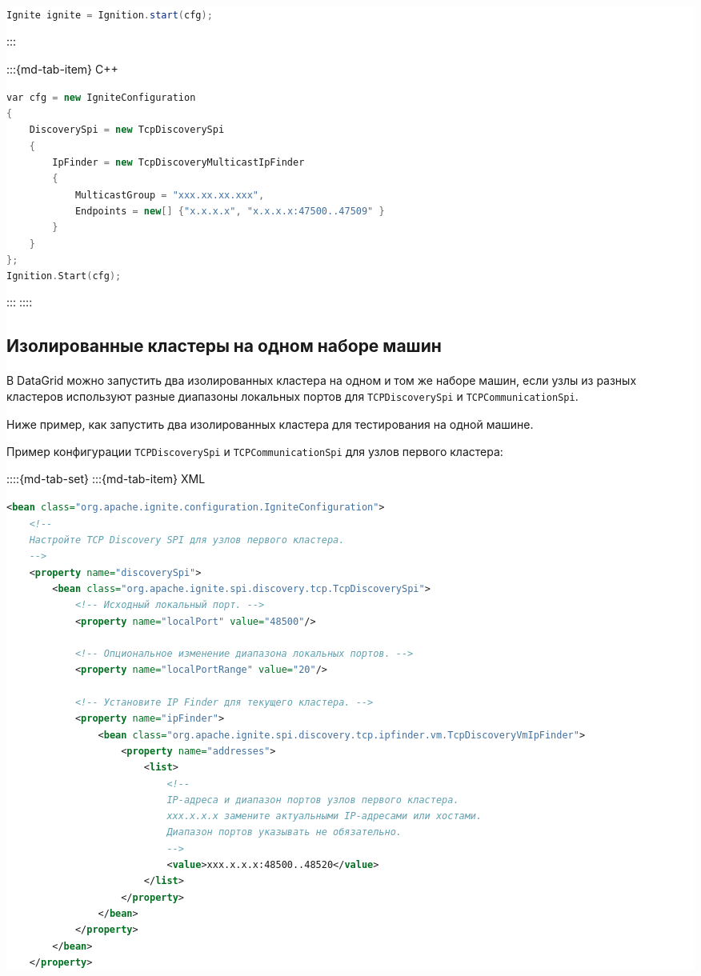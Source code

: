 ```java
Ignite ignite = Ignition.start(cfg);
```
:::

:::{md-tab-item} C++
```c++
var cfg = new IgniteConfiguration
{
    DiscoverySpi = new TcpDiscoverySpi
    {
        IpFinder = new TcpDiscoveryMulticastIpFinder
        {
            MulticastGroup = "xxx.xx.xx.xxx",
            Endpoints = new[] {"x.x.x.x", "x.x.x.x:47500..47509" }
        }
    }
};
Ignition.Start(cfg);
```
:::
::::

## Изолированные кластеры на одном наборе машин

В DataGrid можно запустить два изолированных кластера на одном и том же наборе машин, если узлы из разных кластеров используют разные диапазоны локальных портов для `TCPDiscoverySpi` и `TCPCommunicationSpi`.

Ниже пример, как запустить два изолированных кластера для тестирования на одной машине.

Пример конфигурации `TCPDiscoverySpi` и `TCPCommunicationSpi` для узлов первого кластера:

::::{md-tab-set}
:::{md-tab-item} XML
```xml
<bean class="org.apache.ignite.configuration.IgniteConfiguration">
    <!--
    Настройте TCP Discovery SPI для узлов первого кластера.
    -->
    <property name="discoverySpi">
        <bean class="org.apache.ignite.spi.discovery.tcp.TcpDiscoverySpi">
            <!-- Исходный локальный порт. -->
            <property name="localPort" value="48500"/>

            <!-- Опциональное изменение диапазона локальных портов. -->
            <property name="localPortRange" value="20"/>

            <!-- Установите IP Finder для текущего кластера. -->
            <property name="ipFinder">
                <bean class="org.apache.ignite.spi.discovery.tcp.ipfinder.vm.TcpDiscoveryVmIpFinder">
                    <property name="addresses">
                        <list>
                            <!--
                            IP-адреса и диапазон портов узлов первого кластера.
                            xxx.x.x.x замените актуальными IP-адресами или хостами.
                            Диапазон портов указывать не обязательно.
                            -->
                            <value>xxx.x.x.x:48500..48520</value>
                        </list>
                    </property>
                </bean>
            </property>
        </bean>
    </property>
```